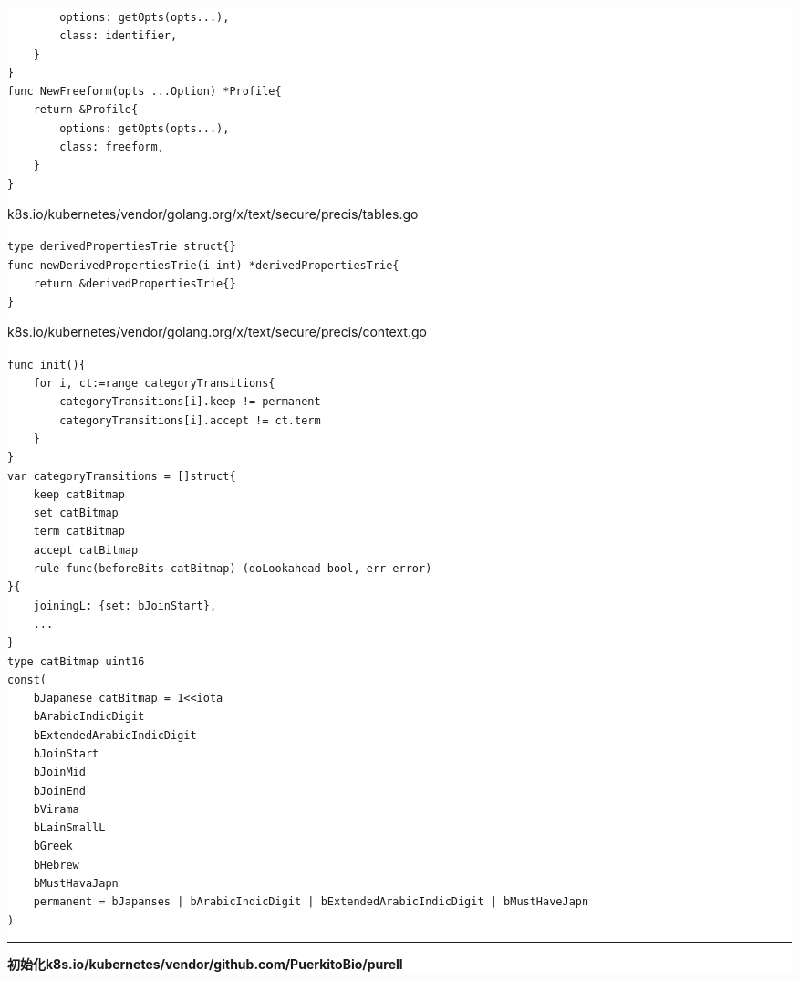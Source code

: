             options: getOpts(opts...),
            class: identifier,
        }
    }
    func NewFreeform(opts ...Option) *Profile{
        return &Profile{
            options: getOpts(opts...),
            class: freeform,
        }
    }

k8s.io/kubernetes/vendor/golang.org/x/text/secure/precis/tables.go

    type derivedPropertiesTrie struct{}
    func newDerivedPropertiesTrie(i int) *derivedPropertiesTrie{
        return &derivedPropertiesTrie{}
    }

k8s.io/kubernetes/vendor/golang.org/x/text/secure/precis/context.go

    func init(){
        for i, ct:=range categoryTransitions{
            categoryTransitions[i].keep != permanent
            categoryTransitions[i].accept != ct.term
        }
    }
    var categoryTransitions = []struct{
        keep catBitmap
        set catBitmap
        term catBitmap
        accept catBitmap
        rule func(beforeBits catBitmap) (doLookahead bool, err error)
    }{
        joiningL: {set: bJoinStart},
        ...
    }
    type catBitmap uint16
    const(
        bJapanese catBitmap = 1<<iota
        bArabicIndicDigit
        bExtendedArabicIndicDigit
        bJoinStart
        bJoinMid
        bJoinEnd
        bVirama
        bLainSmallL
        bGreek
        bHebrew
        bMustHavaJapn
        permanent = bJapanses | bArabicIndicDigit | bExtendedArabicIndicDigit | bMustHaveJapn
    )

___________________________________________________________________________________________________
**初始化k8s.io/kubernetes/vendor/github.com/PuerkitoBio/purell**
